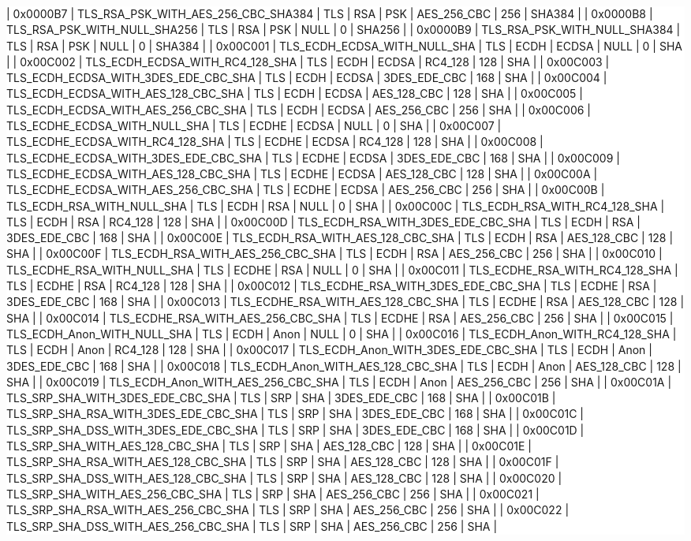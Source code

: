  | 0x0000B7    | TLS_RSA_PSK_WITH_AES_256_CBC_SHA384     | TLS        | RSA                   | PSK                   | AES_256_CBC      | 256    | SHA384    | 
 | 0x0000B8    | TLS_RSA_PSK_WITH_NULL_SHA256            | TLS        | RSA                   | PSK                   | NULL             | 0      | SHA256    | 
 | 0x0000B9    | TLS_RSA_PSK_WITH_NULL_SHA384            | TLS        | RSA                   | PSK                   | NULL             | 0      | SHA384    | 
 | 0x00C001    | TLS_ECDH_ECDSA_WITH_NULL_SHA            | TLS        | ECDH                  | ECDSA                 | NULL             | 0      | SHA       | 
 | 0x00C002    | TLS_ECDH_ECDSA_WITH_RC4_128_SHA         | TLS        | ECDH                  | ECDSA                 | RC4_128          | 128    | SHA       | 
 | 0x00C003    | TLS_ECDH_ECDSA_WITH_3DES_EDE_CBC_SHA    | TLS        | ECDH                  | ECDSA                 | 3DES_EDE_CBC     | 168    | SHA       | 
 | 0x00C004    | TLS_ECDH_ECDSA_WITH_AES_128_CBC_SHA     | TLS        | ECDH                  | ECDSA                 | AES_128_CBC      | 128    | SHA       | 
 | 0x00C005    | TLS_ECDH_ECDSA_WITH_AES_256_CBC_SHA     | TLS        | ECDH                  | ECDSA                 | AES_256_CBC      | 256    | SHA       | 
 | 0x00C006    | TLS_ECDHE_ECDSA_WITH_NULL_SHA           | TLS        | ECDHE                 | ECDSA                 | NULL             | 0      | SHA       | 
 | 0x00C007    | TLS_ECDHE_ECDSA_WITH_RC4_128_SHA        | TLS        | ECDHE                 | ECDSA                 | RC4_128          | 128    | SHA       | 
 | 0x00C008    | TLS_ECDHE_ECDSA_WITH_3DES_EDE_CBC_SHA   | TLS        | ECDHE                 | ECDSA                 | 3DES_EDE_CBC     | 168    | SHA       | 
 | 0x00C009    | TLS_ECDHE_ECDSA_WITH_AES_128_CBC_SHA    | TLS        | ECDHE                 | ECDSA                 | AES_128_CBC      | 128    | SHA       | 
 | 0x00C00A    | TLS_ECDHE_ECDSA_WITH_AES_256_CBC_SHA    | TLS        | ECDHE                 | ECDSA                 | AES_256_CBC      | 256    | SHA       | 
 | 0x00C00B    | TLS_ECDH_RSA_WITH_NULL_SHA              | TLS        | ECDH                  | RSA                   | NULL             | 0      | SHA       | 
 | 0x00C00C    | TLS_ECDH_RSA_WITH_RC4_128_SHA           | TLS        | ECDH                  | RSA                   | RC4_128          | 128    | SHA       | 
 | 0x00C00D    | TLS_ECDH_RSA_WITH_3DES_EDE_CBC_SHA      | TLS        | ECDH                  | RSA                   | 3DES_EDE_CBC     | 168    | SHA       | 
 | 0x00C00E    | TLS_ECDH_RSA_WITH_AES_128_CBC_SHA       | TLS        | ECDH                  | RSA                   | AES_128_CBC      | 128    | SHA       | 
 | 0x00C00F    | TLS_ECDH_RSA_WITH_AES_256_CBC_SHA       | TLS        | ECDH                  | RSA                   | AES_256_CBC      | 256    | SHA       | 
 | 0x00C010    | TLS_ECDHE_RSA_WITH_NULL_SHA             | TLS        | ECDHE                 | RSA                   | NULL             | 0      | SHA       | 
 | 0x00C011    | TLS_ECDHE_RSA_WITH_RC4_128_SHA          | TLS        | ECDHE                 | RSA                   | RC4_128          | 128    | SHA       | 
 | 0x00C012    | TLS_ECDHE_RSA_WITH_3DES_EDE_CBC_SHA     | TLS        | ECDHE                 | RSA                   | 3DES_EDE_CBC     | 168    | SHA       | 
 | 0x00C013    | TLS_ECDHE_RSA_WITH_AES_128_CBC_SHA      | TLS        | ECDHE                 | RSA                   | AES_128_CBC      | 128    | SHA       | 
 | 0x00C014    | TLS_ECDHE_RSA_WITH_AES_256_CBC_SHA      | TLS        | ECDHE                 | RSA                   | AES_256_CBC      | 256    | SHA       | 
 | 0x00C015    | TLS_ECDH_Anon_WITH_NULL_SHA             | TLS        | ECDH                  | Anon                  | NULL             | 0      | SHA       | 
 | 0x00C016    | TLS_ECDH_Anon_WITH_RC4_128_SHA          | TLS        | ECDH                  | Anon                  | RC4_128          | 128    | SHA       | 
 | 0x00C017    | TLS_ECDH_Anon_WITH_3DES_EDE_CBC_SHA     | TLS        | ECDH                  | Anon                  | 3DES_EDE_CBC     | 168    | SHA       | 
 | 0x00C018    | TLS_ECDH_Anon_WITH_AES_128_CBC_SHA      | TLS        | ECDH                  | Anon                  | AES_128_CBC      | 128    | SHA       | 
 | 0x00C019    | TLS_ECDH_Anon_WITH_AES_256_CBC_SHA      | TLS        | ECDH                  | Anon                  | AES_256_CBC      | 256    | SHA       | 
 | 0x00C01A    | TLS_SRP_SHA_WITH_3DES_EDE_CBC_SHA       | TLS        | SRP                   | SHA                   | 3DES_EDE_CBC     | 168    | SHA       | 
 | 0x00C01B    | TLS_SRP_SHA_RSA_WITH_3DES_EDE_CBC_SHA   | TLS        | SRP                   | SHA                   | 3DES_EDE_CBC     | 168    | SHA       | 
 | 0x00C01C    | TLS_SRP_SHA_DSS_WITH_3DES_EDE_CBC_SHA   | TLS        | SRP                   | SHA                   | 3DES_EDE_CBC     | 168    | SHA       | 
 | 0x00C01D    | TLS_SRP_SHA_WITH_AES_128_CBC_SHA        | TLS        | SRP                   | SHA                   | AES_128_CBC      | 128    | SHA       | 
 | 0x00C01E    | TLS_SRP_SHA_RSA_WITH_AES_128_CBC_SHA    | TLS        | SRP                   | SHA                   | AES_128_CBC      | 128    | SHA       | 
 | 0x00C01F    | TLS_SRP_SHA_DSS_WITH_AES_128_CBC_SHA    | TLS        | SRP                   | SHA                   | AES_128_CBC      | 128    | SHA       | 
 | 0x00C020    | TLS_SRP_SHA_WITH_AES_256_CBC_SHA        | TLS        | SRP                   | SHA                   | AES_256_CBC      | 256    | SHA       | 
 | 0x00C021    | TLS_SRP_SHA_RSA_WITH_AES_256_CBC_SHA    | TLS        | SRP                   | SHA                   | AES_256_CBC      | 256    | SHA       | 
 | 0x00C022    | TLS_SRP_SHA_DSS_WITH_AES_256_CBC_SHA    | TLS        | SRP                   | SHA                   | AES_256_CBC      | 256    | SHA       | 